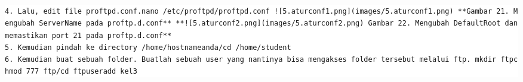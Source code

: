    4. Lalu, edit file proftpd.conf.nano /etc/proftpd/proftpd.conf ![5.aturconf1.png](images/5.aturconf1.png) **Gambar 21. Mengubah ServerName pada proftp.d.conf** **![5.aturconf2.png](images/5.aturconf2.png) Gambar 22. Mengubah DefaultRoot dan memastikan port 21 pada proftp.d.conf**
    5. Kemudian pindah ke directory /home/hostnameanda/cd /home/student
    6. Kemudian buat sebuah folder. Buatlah sebuah user yang nantinya bisa mengakses folder tersebut melalui ftp. mkdir ftpchmod 777 ftp/cd ftpuseradd kel3
        